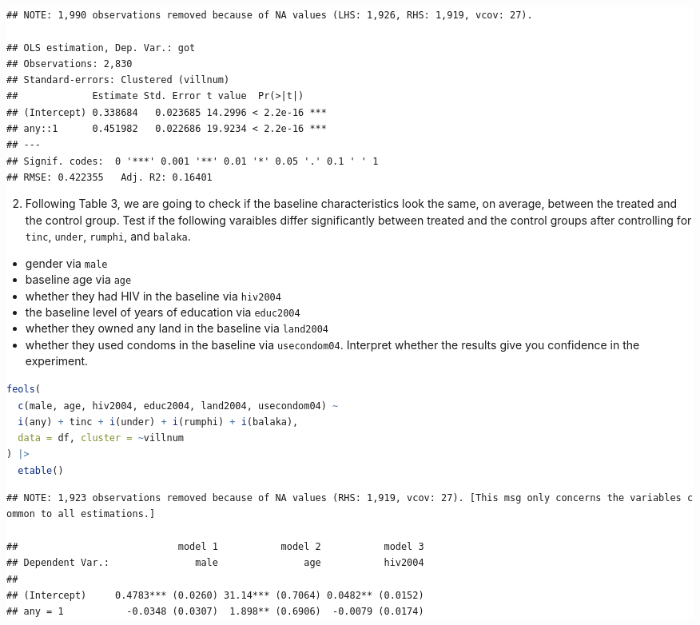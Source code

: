     ## NOTE: 1,990 observations removed because of NA values (LHS: 1,926, RHS: 1,919, vcov: 27).

    ## OLS estimation, Dep. Var.: got
    ## Observations: 2,830 
    ## Standard-errors: Clustered (villnum) 
    ##             Estimate Std. Error t value  Pr(>|t|)    
    ## (Intercept) 0.338684   0.023685 14.2996 < 2.2e-16 ***
    ## any::1      0.451982   0.022686 19.9234 < 2.2e-16 ***
    ## ---
    ## Signif. codes:  0 '***' 0.001 '**' 0.01 '*' 0.05 '.' 0.1 ' ' 1
    ## RMSE: 0.422355   Adj. R2: 0.16401

2.  Following Table 3, we are going to check if the baseline
    characteristics look the same, on average, between the treated and
    the control group. Test if the following varaibles differ
    significantly between treated and the control groups after
    controlling for `tinc`, `under`, `rumphi`, and `balaka`.

-   gender via `male`
-   baseline age via `age`
-   whether they had HIV in the baseline via `hiv2004`
-   the baseline level of years of education via `educ2004`
-   whether they owned any land in the baseline via `land2004`
-   whether they used condoms in the baseline via `usecondom04`.
    Interpret whether the results give you confidence in the experiment.

``` r
feols(
  c(male, age, hiv2004, educ2004, land2004, usecondom04) ~ 
  i(any) + tinc + i(under) + i(rumphi) + i(balaka), 
  data = df, cluster = ~villnum
) |> 
  etable()
```

    ## NOTE: 1,923 observations removed because of NA values (RHS: 1,919, vcov: 27). [This msg only concerns the variables common to all estimations.]

    ##                            model 1           model 2           model 3
    ## Dependent Var.:               male               age           hiv2004
    ##                                                                       
    ## (Intercept)     0.4783*** (0.0260) 31.14*** (0.7064) 0.0482** (0.0152)
    ## any = 1           -0.0348 (0.0307)  1.898** (0.6906)  -0.0079 (0.0174)